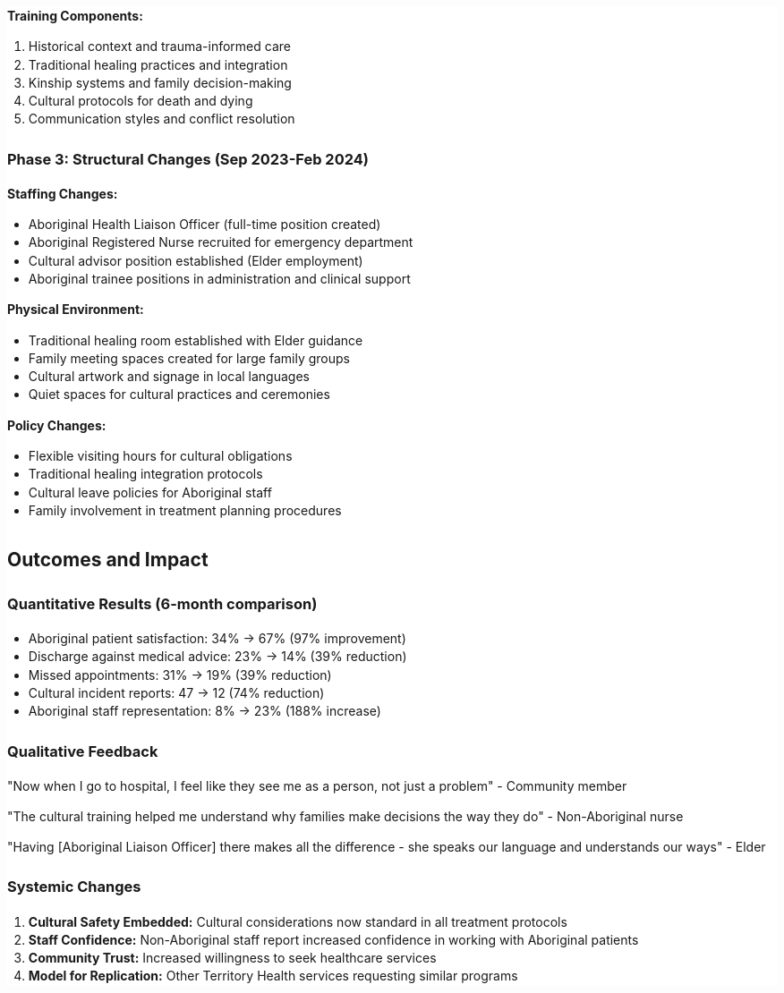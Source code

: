 **Training Components:**
1. Historical context and trauma-informed care
2. Traditional healing practices and integration
3. Kinship systems and family decision-making
4. Cultural protocols for death and dying
5. Communication styles and conflict resolution

### Phase 3: Structural Changes (Sep 2023-Feb 2024)
**Staffing Changes:**
- Aboriginal Health Liaison Officer (full-time position created)
- Aboriginal Registered Nurse recruited for emergency department
- Cultural advisor position established (Elder employment)
- Aboriginal trainee positions in administration and clinical support

**Physical Environment:**
- Traditional healing room established with Elder guidance
- Family meeting spaces created for large family groups
- Cultural artwork and signage in local languages
- Quiet spaces for cultural practices and ceremonies

**Policy Changes:**
- Flexible visiting hours for cultural obligations
- Traditional healing integration protocols
- Cultural leave policies for Aboriginal staff
- Family involvement in treatment planning procedures

## Outcomes and Impact

### Quantitative Results (6-month comparison)
- Aboriginal patient satisfaction: 34% → 67% (97% improvement)
- Discharge against medical advice: 23% → 14% (39% reduction)
- Missed appointments: 31% → 19% (39% reduction)
- Cultural incident reports: 47 → 12 (74% reduction)
- Aboriginal staff representation: 8% → 23% (188% increase)

### Qualitative Feedback
"Now when I go to hospital, I feel like they see me as a person, not just a problem" - Community member

"The cultural training helped me understand why families make decisions the way they do" - Non-Aboriginal nurse

"Having [Aboriginal Liaison Officer] there makes all the difference - she speaks our language and understands our ways" - Elder

### Systemic Changes
1. **Cultural Safety Embedded:** Cultural considerations now standard in all treatment protocols
2. **Staff Confidence:** Non-Aboriginal staff report increased confidence in working with Aboriginal patients
3. **Community Trust:** Increased willingness to seek healthcare services
4. **Model for Replication:** Other Territory Health services requesting similar programs
